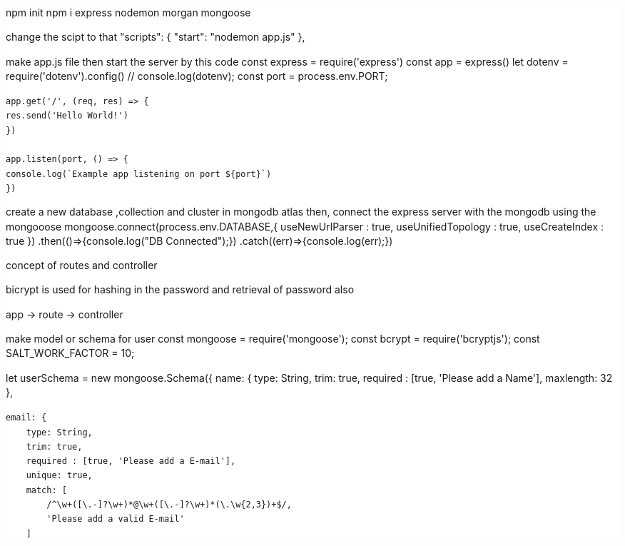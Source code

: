 npm init
npm i express nodemon morgan mongoose

change the scipt to that
 "scripts": {
    "start": "nodemon app.js"
  },

make app.js file then start the server by this code
const express = require('express')
    const app = express()
    let dotenv = require('dotenv').config()
    // console.log(dotenv);
    const port = process.env.PORT;

    app.get('/', (req, res) => {
    res.send('Hello World!')
    })

    app.listen(port, () => {
    console.log(`Example app listening on port ${port}`)
    })



create a new database ,collection and cluster in mongodb atlas
then, connect the express server with the mongodb using the mongooose
    mongoose.connect(process.env.DATABASE,{
        useNewUrlParser : true,
        useUnifiedTopology : true,
        useCreateIndex : true
    })
    .then(()=>{console.log("DB Connected");})
    .catch((err)=>{console.log(err);})

concept of routes and controller

bicrypt is used for hashing in the password and retrieval of password also

 app -> route -> controller

make model or schema for user
const mongoose = require('mongoose');
const bcrypt = require('bcryptjs');
const SALT_WORK_FACTOR = 10;

let userSchema = new mongoose.Schema({
    name: {
        type: String,
        trim: true,
        required : [true, 'Please add a Name'],
        maxlength: 32
    },
 
    email: {
        type: String,
        trim: true,
        required : [true, 'Please add a E-mail'],
        unique: true,
        match: [
            /^\w+([\.-]?\w+)*@\w+([\.-]?\w+)*(\.\w{2,3})+$/,
            'Please add a valid E-mail'
        ]
 